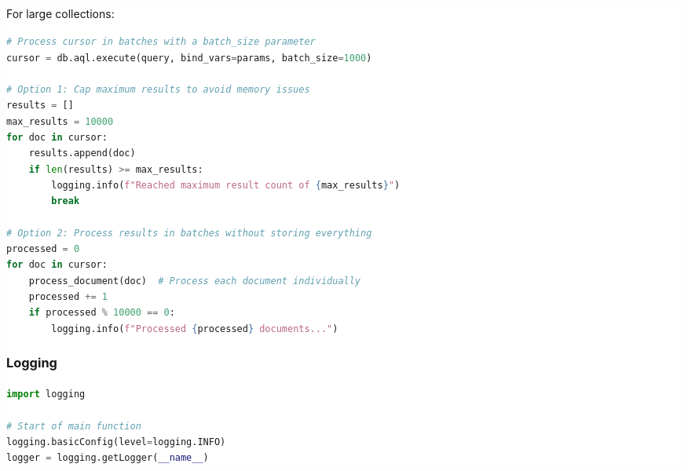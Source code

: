 For large collections:
```python
# Process cursor in batches with a batch_size parameter
cursor = db.aql.execute(query, bind_vars=params, batch_size=1000)

# Option 1: Cap maximum results to avoid memory issues
results = []
max_results = 10000
for doc in cursor:
    results.append(doc)
    if len(results) >= max_results:
        logging.info(f"Reached maximum result count of {max_results}")
        break

# Option 2: Process results in batches without storing everything
processed = 0
for doc in cursor:
    process_document(doc)  # Process each document individually
    processed += 1
    if processed % 10000 == 0:
        logging.info(f"Processed {processed} documents...")
```

### Logging
```python
import logging

# Start of main function
logging.basicConfig(level=logging.INFO)
logger = logging.getLogger(__name__)
```